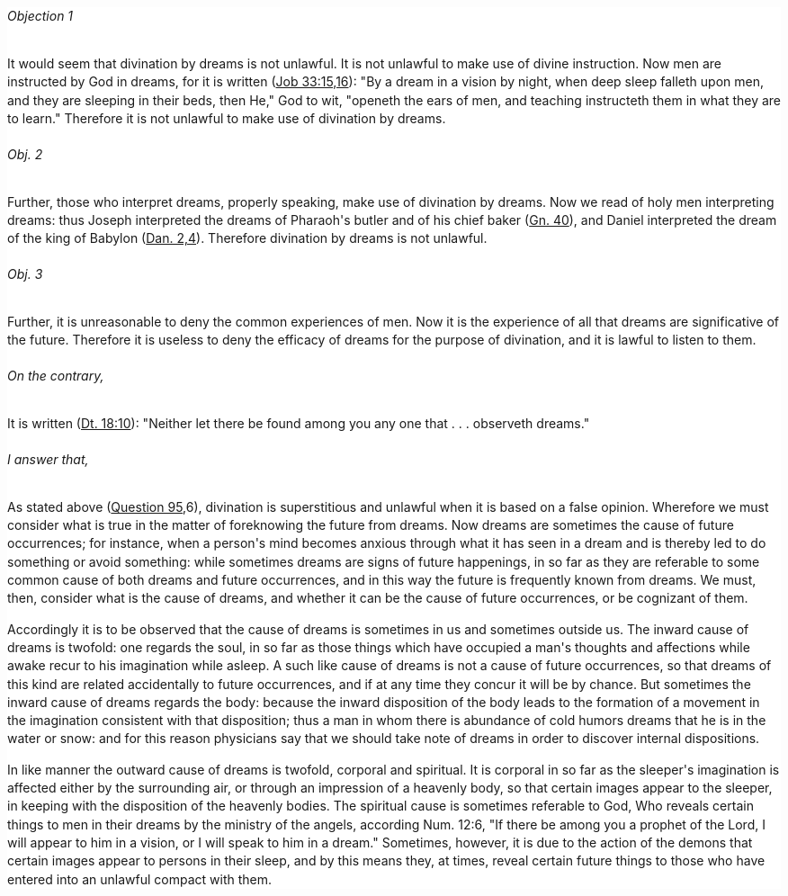 ###### Objection 1
It would seem that divination by dreams is not unlawful. It is not unlawful to make use of divine instruction. Now men are instructed by God in dreams, for it is written ([Job 33:15,16](http://bible.gospelcom.net/bible?Job+33:15,16)): "By a dream in a vision by night, when deep sleep falleth upon men, and they are sleeping in their beds, then He," God to wit, "openeth the ears of men, and teaching instructeth them in what they are to learn." Therefore it is not unlawful to make use of divination by dreams.  

###### Obj. 2
Further, those who interpret dreams, properly speaking, make use of divination by dreams. Now we read of holy men interpreting dreams: thus Joseph interpreted the dreams of Pharaoh's butler and of his chief baker ([Gn. 40](http://bible.gospelcom.net/bible?Gn++40)), and Daniel interpreted the dream of the king of Babylon ([Dan. 2,4](http://bible.gospelcom.net/bible?Dan++2,4)). Therefore divination by dreams is not unlawful.  

###### Obj. 3
Further, it is unreasonable to deny the common experiences of men. Now it is the experience of all that dreams are significative of the future. Therefore it is useless to deny the efficacy of dreams for the purpose of divination, and it is lawful to listen to them.  

###### On the contrary,
It is written ([Dt. 18:10](http://bible.gospelcom.net/bible?Dt++18:10)): "Neither let there be found among you any one that . . . observeth dreams."  

###### I answer that,
As stated above ([Question 95](),6), divination is superstitious and unlawful when it is based on a false opinion. Wherefore we must consider what is true in the matter of foreknowing the future from dreams. Now dreams are sometimes the cause of future occurrences; for instance, when a person's mind becomes anxious through what it has seen in a dream and is thereby led to do something or avoid something: while sometimes dreams are signs of future happenings, in so far as they are referable to some common cause of both dreams and future occurrences, and in this way the future is frequently known from dreams. We must, then, consider what is the cause of dreams, and whether it can be the cause of future occurrences, or be cognizant of them.  

Accordingly it is to be observed that the cause of dreams is sometimes in us and sometimes outside us. The inward cause of dreams is twofold: one regards the soul, in so far as those things which have occupied a man's thoughts and affections while awake recur to his imagination while asleep. A such like cause of dreams is not a cause of future occurrences, so that dreams of this kind are related accidentally to future occurrences, and if at any time they concur it will be by chance. But sometimes the inward cause of dreams regards the body: because the inward disposition of the body leads to the formation of a movement in the imagination consistent with that disposition; thus a man in whom there is abundance of cold humors dreams that he is in the water or snow: and for this reason physicians say that we should take note of dreams in order to discover internal dispositions.  

In like manner the outward cause of dreams is twofold, corporal and spiritual. It is corporal in so far as the sleeper's imagination is affected either by the surrounding air, or through an impression of a heavenly body, so that certain images appear to the sleeper, in keeping with the disposition of the heavenly bodies. The spiritual cause is sometimes referable to God, Who reveals certain things to men in their dreams by the ministry of the angels, according Num. 12:6, "If there be among you a prophet of the Lord, I will appear to him in a vision, or I will speak to him in a dream." Sometimes, however, it is due to the action of the demons that certain images appear to persons in their sleep, and by this means they, at times, reveal certain future things to those who have entered into an unlawful compact with them.  
